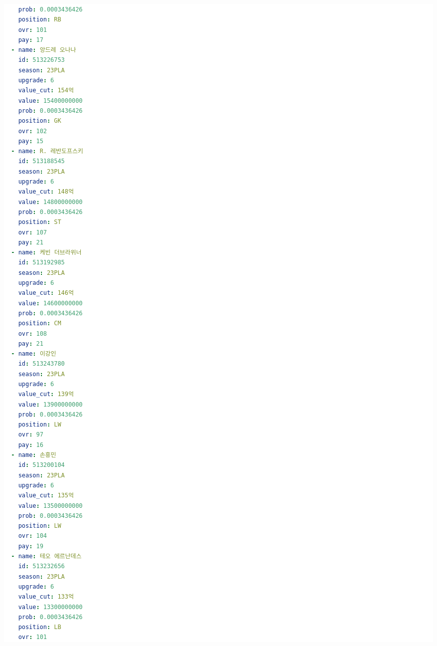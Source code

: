 ```yaml
    prob: 0.0003436426
    position: RB
    ovr: 101
    pay: 17
  - name: 앙드레 오나나
    id: 513226753
    season: 23PLA
    upgrade: 6
    value_cut: 154억
    value: 15400000000
    prob: 0.0003436426
    position: GK
    ovr: 102
    pay: 15
  - name: R. 레반도프스키
    id: 513188545
    season: 23PLA
    upgrade: 6
    value_cut: 148억
    value: 14800000000
    prob: 0.0003436426
    position: ST
    ovr: 107
    pay: 21
  - name: 케빈 더브라위너
    id: 513192985
    season: 23PLA
    upgrade: 6
    value_cut: 146억
    value: 14600000000
    prob: 0.0003436426
    position: CM
    ovr: 108
    pay: 21
  - name: 이강인
    id: 513243780
    season: 23PLA
    upgrade: 6
    value_cut: 139억
    value: 13900000000
    prob: 0.0003436426
    position: LW
    ovr: 97
    pay: 16
  - name: 손흥민
    id: 513200104
    season: 23PLA
    upgrade: 6
    value_cut: 135억
    value: 13500000000
    prob: 0.0003436426
    position: LW
    ovr: 104
    pay: 19
  - name: 테오 에르난데스
    id: 513232656
    season: 23PLA
    upgrade: 6
    value_cut: 133억
    value: 13300000000
    prob: 0.0003436426
    position: LB
    ovr: 101
```